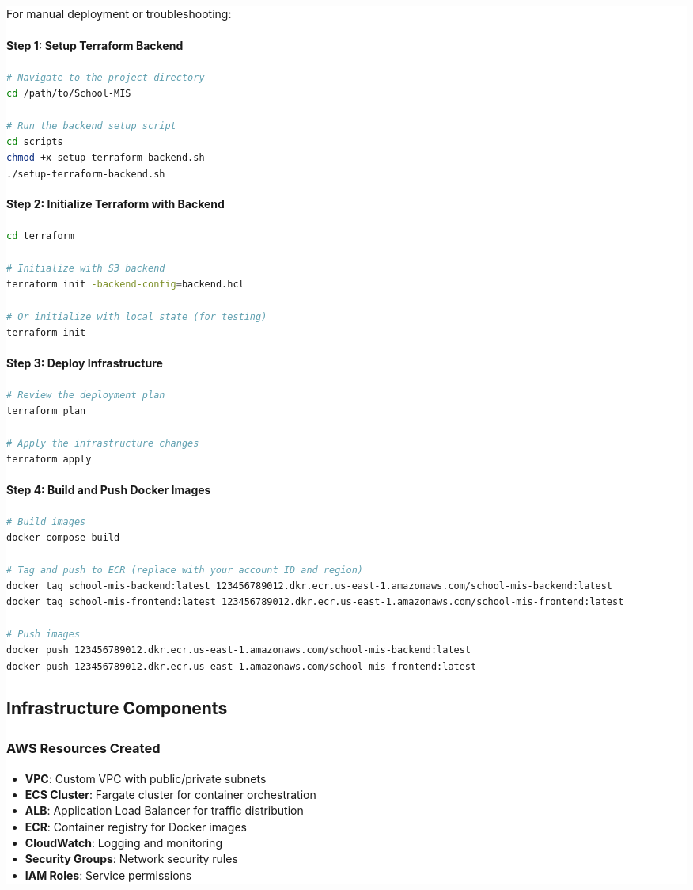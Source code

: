 For manual deployment or troubleshooting:

#### Step 1: Setup Terraform Backend
```bash
# Navigate to the project directory
cd /path/to/School-MIS

# Run the backend setup script
cd scripts
chmod +x setup-terraform-backend.sh
./setup-terraform-backend.sh
```

#### Step 2: Initialize Terraform with Backend
```bash
cd terraform

# Initialize with S3 backend
terraform init -backend-config=backend.hcl

# Or initialize with local state (for testing)
terraform init
```

#### Step 3: Deploy Infrastructure
```bash
# Review the deployment plan
terraform plan

# Apply the infrastructure changes
terraform apply
```

#### Step 4: Build and Push Docker Images
```bash
# Build images
docker-compose build

# Tag and push to ECR (replace with your account ID and region)
docker tag school-mis-backend:latest 123456789012.dkr.ecr.us-east-1.amazonaws.com/school-mis-backend:latest
docker tag school-mis-frontend:latest 123456789012.dkr.ecr.us-east-1.amazonaws.com/school-mis-frontend:latest

# Push images
docker push 123456789012.dkr.ecr.us-east-1.amazonaws.com/school-mis-backend:latest
docker push 123456789012.dkr.ecr.us-east-1.amazonaws.com/school-mis-frontend:latest
```

## Infrastructure Components

### AWS Resources Created
- **VPC**: Custom VPC with public/private subnets
- **ECS Cluster**: Fargate cluster for container orchestration
- **ALB**: Application Load Balancer for traffic distribution
- **ECR**: Container registry for Docker images
- **CloudWatch**: Logging and monitoring
- **Security Groups**: Network security rules
- **IAM Roles**: Service permissions
